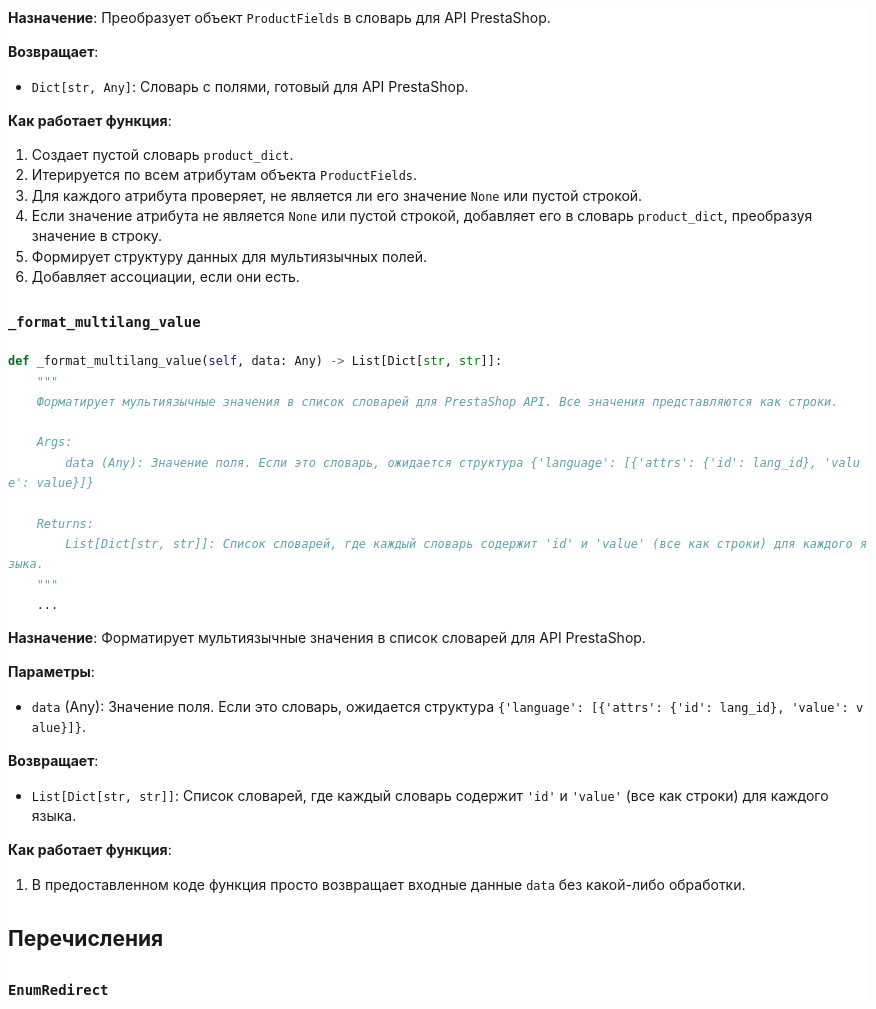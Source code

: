 **Назначение**: Преобразует объект `ProductFields` в словарь для API PrestaShop.

**Возвращает**:

*   `Dict[str, Any]`: Словарь с полями, готовый для API PrestaShop.

**Как работает функция**:

1.  Создает пустой словарь `product_dict`.
2.  Итерируется по всем атрибутам объекта `ProductFields`.
3.  Для каждого атрибута проверяет, не является ли его значение `None` или пустой строкой.
4.  Если значение атрибута не является `None` или пустой строкой, добавляет его в словарь `product_dict`, преобразуя значение в строку.
5.  Формирует структуру данных для мультиязычных полей.
6.  Добавляет ассоциации, если они есть.

### `_format_multilang_value`

```python
def _format_multilang_value(self, data: Any) -> List[Dict[str, str]]:
    """
    Форматирует мультиязычные значения в список словарей для PrestaShop API. Все значения представляются как строки.

    Args:
        data (Any): Значение поля. Если это словарь, ожидается структура {'language': [{'attrs': {'id': lang_id}, 'value': value}]}

    Returns:
        List[Dict[str, str]]: Список словарей, где каждый словарь содержит 'id' и 'value' (все как строки) для каждого языка.
    """
    ...
```

**Назначение**: Форматирует мультиязычные значения в список словарей для API PrestaShop.

**Параметры**:

*   `data` (Any): Значение поля. Если это словарь, ожидается структура `{'language': [{'attrs': {'id': lang_id}, 'value': value}]}`.

**Возвращает**:

*   `List[Dict[str, str]]`: Список словарей, где каждый словарь содержит `'id'` и `'value'` (все как строки) для каждого языка.

**Как работает функция**:

1.  В предоставленном коде функция просто возвращает входные данные `data` без какой-либо обработки.

## Перечисления

### `EnumRedirect`
